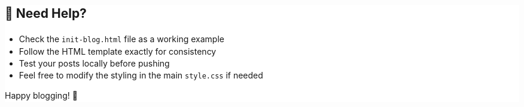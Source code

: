## 🤝 Need Help?

- Check the `init-blog.html` file as a working example
- Follow the HTML template exactly for consistency
- Test your posts locally before pushing
- Feel free to modify the styling in the main `style.css` if needed

Happy blogging! 🎉 
